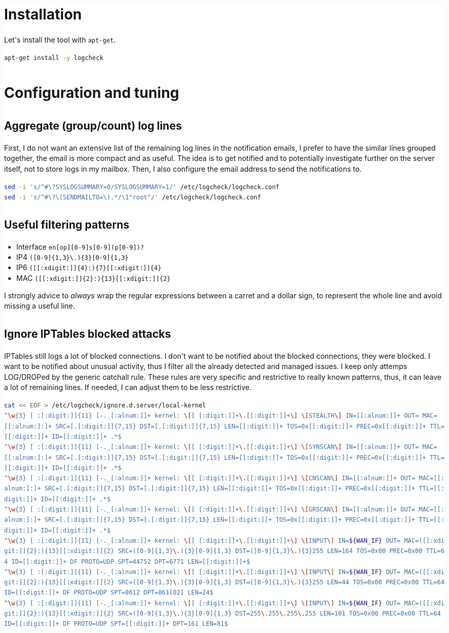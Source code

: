 # Installation
Let's install the tool with `apt-get`.
```bash
apt-get install -y logcheck
```
# Configuration and tuning

## Aggregate (group/count) log lines
First, I do not want an extensive list of the remaining log lines in the notification emails, I prefer to have the similar lines grouped together, the email is more compact and as useful. The idea is to get notified and to potentially investigate further on the server itself, not to store logs in my mailbox. Then, I also configure the email address to send the notifications to.
```bash
sed -i 's/^#\?SYSLOGSUMMARY=0/SYSLOGSUMMARY=1/' /etc/logcheck/logcheck.conf
sed -i 's/^#\?\(SENDMAILTO=\).*/\1"root"/' /etc/logcheck/logcheck.conf
```

## Useful filtering patterns

- Interface `en[op][0-9]s[0-9](p[0-9])?`
- IP4 `([0-9]{1,3}\.){3}[0-9]{1,3}`
- IP6 `([[:xdigit:]]{4}:){7}[[:xdigit:]]{4}`
- MAC `([[:xdigit:]]{2}:){13}[[:xdigit:]]{2}`

I strongly advice to *always* wrap the regular expressions between a carret and a dollar sign, to represent the whole line and avoid missing a useful line.

## Ignore IPTables blocked attacks
IPTables still logs a lot of blocked connections. I don't want to be notified about the blocked connections, they were blocked. I want to be notified about unusual activity, thus I filter all the already detected and managed issues. I keep only attemps LOG/DROPed by the generic catchall rule. These rules are very specific and restrictive to really known patterns, thus, it can leave a lot of remaining lines. If needed, I can adjust them to be less restrictive.
```bash
cat << EOF > /etc/logcheck/ignore.d.server/local-kernel
^\w{3} [ :[:digit:]]{11} [-._[:alnum:]]+ kernel: \[[ [:digit:]]+\.[[:digit:]]+\] \[STEALTH\] IN=[[:alnum:]]+ OUT= MAC=[[:alnum:]:]+ SRC=[.[:digit:]]{7,15} DST=[.[:digit:]]{7,15} LEN=[[:digit:]]+ TOS=0x[[:digit:]]+ PREC=0x[[:digit:]]+ TTL=[[:digit:]]+ ID=[[:digit:]]+ .*$
^\w{3} [ :[:digit:]]{11} [-._[:alnum:]]+ kernel: \[[ [:digit:]]+\.[[:digit:]]+\] \[SYNSCAN\] IN=[[:alnum:]]+ OUT= MAC=[[:alnum:]:]+ SRC=[.[:digit:]]{7,15} DST=[.[:digit:]]{7,15} LEN=[[:digit:]]+ TOS=0x[[:digit:]]+ PREC=0x[[:digit:]]+ TTL=[[:digit:]]+ ID=[[:digit:]]+ .*$ 
^\w{3} [ :[:digit:]]{11} [-._[:alnum:]]+ kernel: \[[ [:digit:]]+\.[[:digit:]]+\] \[CNSCAN\] IN=[[:alnum:]]+ OUT= MAC=[[:alnum:]:]+ SRC=[.[:digit:]]{7,15} DST=[.[:digit:]]{7,15} LEN=[[:digit:]]+ TOS=0x[[:digit:]]+ PREC=0x[[:digit:]]+ TTL=[[:digit:]]+ ID=[[:digit:]]+ .*$ 
^\w{3} [ :[:digit:]]{11} [-._[:alnum:]]+ kernel: \[[ [:digit:]]+\.[[:digit:]]+\] \[GRSCAN\] IN=[[:alnum:]]+ OUT= MAC=[[:alnum:]:]+ SRC=[.[:digit:]]{7,15} DST=[.[:digit:]]{7,15} LEN=[[:digit:]]+ TOS=0x[[:digit:]]+ PREC=0x[[:digit:]]+ TTL=[[:digit:]]+ ID=[[:digit:]]+ .*$ 
^\w{3} [ :[:digit:]]{11} [-._[:alnum:]]+ kernel: \[[ [:digit:]]+\.[[:digit:]]+\] \[INPUT\] IN=${WAN_IF} OUT= MAC=([[:xdigit:]]{2}:){13}[[:xdigit:]]{2} SRC=([0-9]{1,3}\.){3}[0-9]{1,3} DST=([0-9]{1,3}\.){3}255 LEN=164 TOS=0x00 PREC=0x00 TTL=64 ID=[[:digit:]]+ DF PROTO=UDP SPT=44752 DPT=6771 LEN=[[:digit:]]+$
^\w{3} [ :[:digit:]]{11} [-._[:alnum:]]+ kernel: \[[ [:digit:]]+\.[[:digit:]]+\] \[INPUT\] IN=${WAN_IF} OUT= MAC=([[:xdigit:]]{2}:){13}[[:xdigit:]]{2} SRC=([0-9]{1,3}\.){3}[0-9]{1,3} DST=([0-9]{1,3}\.){3}255 LEN=44 TOS=0x00 PREC=0x00 TTL=64 ID=[[:digit:]]+ DF PROTO=UDP SPT=8612 DPT=861[02] LEN=24$
^\w{3} [ :[:digit:]]{11} [-._[:alnum:]]+ kernel: \[[ [:digit:]]+\.[[:digit:]]+\] \[INPUT\] IN=${WAN_IF} OUT= MAC=([[:xdigit:]]{2}:){13}[[:xdigit:]]{2} SRC=([0-9]{1,3}\.){3}[0-9]{1,3} DST=255\.255\.255\.255 LEN=101 TOS=0x00 PREC=0x00 TTL=64 ID=[[:digit:]]+ DF PROTO=UDP SPT=[[:digit:]]+ DPT=161 LEN=81$
```

[zonewebmaster]: https://www1.zonewebmaster.eu/serveur-debian-securite
[ictforce]: https://www.ictforce.be/2018/linux-security-logcheck/
[^1]: https://www1.zonewebmaster.eu/serveur-debian-securite
[^2]: https://www.ictforce.be/2018/linux-security-logcheck/